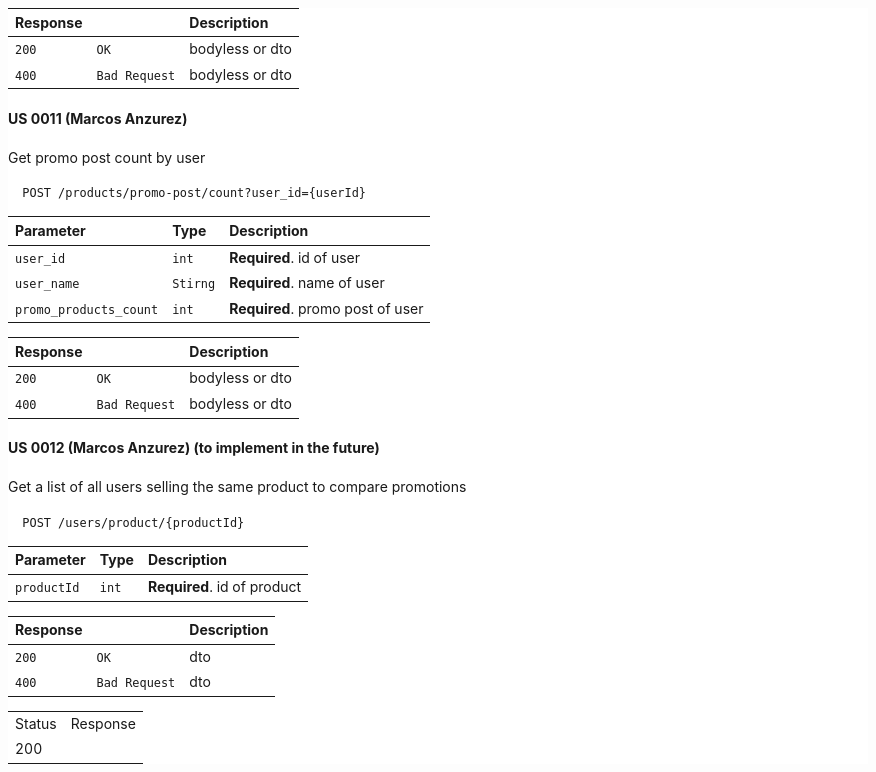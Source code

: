 | Response |      | Description                |
| :-------- | :------- | :------------------------- |
| `200` | `OK` | bodyless or dto|
| `400` | `Bad Request` | bodyless or dto|

#### US 0011 (Marcos Anzurez)

Get promo post count by user

```http
  POST /products/promo-post/count?user_id={userId}

```

| Parameter | Type     | Description                |
| :-------- | :------- | :------------------------- |
| `user_id` | `int` | **Required**. id of user|
| `user_name` | `Stirng` | **Required**. name of user|
| `promo_products_count` | `int` | **Required**. promo post of user|

| Response |      | Description                |
| :-------- | :------- | :------------------------- |
| `200` | `OK` | bodyless or dto|
| `400` | `Bad Request` | bodyless or dto|

#### US 0012 (Marcos Anzurez) (to implement in the future)

Get a list of all users selling the same product to compare promotions

```http
  POST /users/product/{productId}

```

| Parameter | Type     | Description                |
| :-------- | :------- | :------------------------- |
| `productId` | `int` | **Required**. id of product|

| Response |      | Description                |
| :-------- | :------- | :------------------------- |
| `200` | `OK` | dto|
| `400` | `Bad Request` | dto|

<table>
<tr>
<td> Status </td> <td> Response </td>
</tr>
<tr>
<td> 200 </td>
<td>
